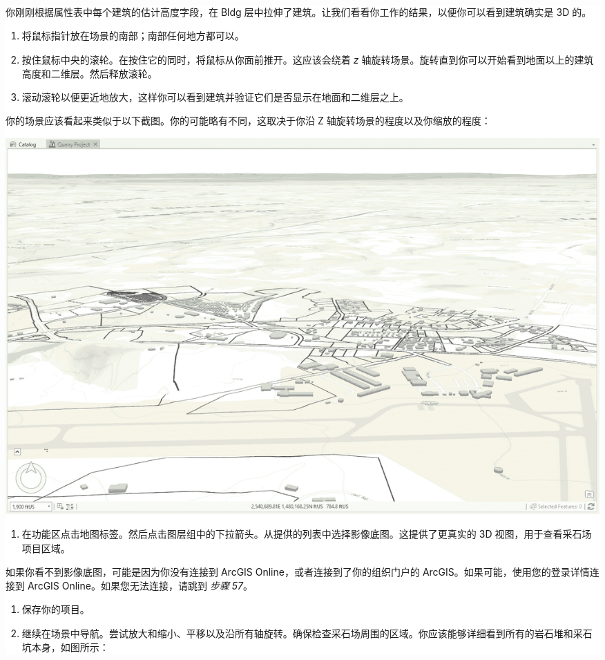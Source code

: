 你刚刚根据属性表中每个建筑的估计高度字段，在 Bldg 层中拉伸了建筑。让我们看看你工作的结果，以便你可以看到建筑确实是 3D 的。

1.  将鼠标指针放在场景的南部；南部任何地方都可以。

1.  按住鼠标中央的滚轮。在按住它的同时，将鼠标从你面前推开。这应该会绕着 *z* 轴旋转场景。旋转直到你可以开始看到地面以上的建筑高度和二维层。然后释放滚轮。

1.  滚动滚轮以便更近地放大，这样你可以看到建筑并验证它们是否显示在地面和二维层之上。

你的场景应该看起来类似于以下截图。你的可能略有不同，这取决于你沿 Z 轴旋转场景的程度以及你缩放的程度：

![](img/7d4e65f9-e6af-4f59-a364-fcbe4163be89.png)

1.  在功能区点击地图标签。然后点击图层组中的下拉箭头。从提供的列表中选择影像底图。这提供了更真实的 3D 视图，用于查看采石场项目区域。

如果你看不到影像底图，可能是因为你没有连接到 ArcGIS Online，或者连接到了你的组织门户的 ArcGIS。如果可能，使用您的登录详情连接到 ArcGIS Online。如果您无法连接，请跳到 *步骤 57*。

1.  保存你的项目。

1.  继续在场景中导航。尝试放大和缩小、平移以及沿所有轴旋转。确保检查采石场周围的区域。你应该能够详细看到所有的岩石堆和采石坑本身，如图所示：
